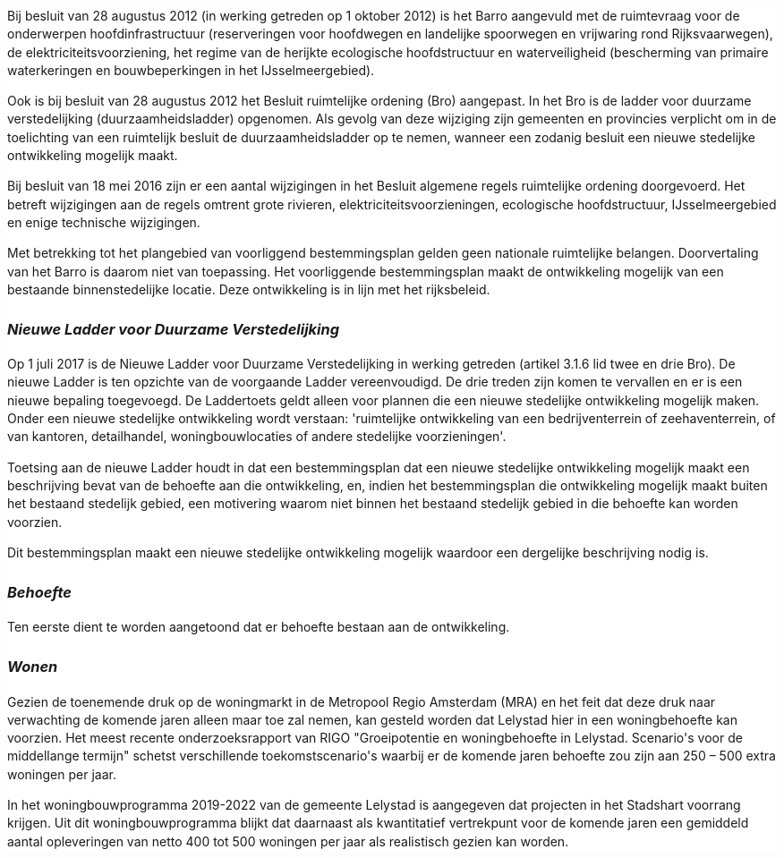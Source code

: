 Bij besluit van 28 augustus 2012 (in werking getreden op 1 oktober 2012) is het Barro aangevuld met de ruimtevraag voor de onderwerpen hoofdinfrastructuur (reserveringen voor hoofdwegen en landelijke spoorwegen en vrijwaring rond Rijksvaarwegen), de elektriciteitsvoorziening, het regime van de herijkte ecologische hoofdstructuur en waterveiligheid (bescherming van primaire waterkeringen en bouwbeperkingen in het IJsselmeergebied).

Ook is bij besluit van 28 augustus 2012 het Besluit ruimtelijke ordening (Bro) aangepast. In het Bro is de ladder voor duurzame verstedelijking (duurzaamheidsladder) opgenomen. Als gevolg van deze wijziging zijn gemeenten en provincies verplicht om in de toelichting van een ruimtelijk besluit de duurzaamheidsladder op te nemen, wanneer een zodanig besluit een nieuwe stedelijke ontwikkeling mogelijk maakt.

Bij besluit van 18 mei 2016 zijn er een aantal wijzigingen in het Besluit algemene regels ruimtelijke ordening doorgevoerd. Het betreft wijzigingen aan de regels omtrent grote rivieren, elektriciteitsvoorzieningen, ecologische hoofdstructuur, IJsselmeergebied en enige technische wijzigingen.

Met betrekking tot het plangebied van voorliggend bestemmingsplan gelden geen nationale ruimtelijke belangen. Doorvertaling van het Barro is daarom niet van toepassing. Het voorliggende bestemmingsplan maakt de ontwikkeling mogelijk van een bestaande binnenstedelijke locatie. Deze ontwikkeling is in lijn met het rijksbeleid.

### *Nieuwe Ladder voor Duurzame Verstedelijking*

Op 1 juli 2017 is de Nieuwe Ladder voor Duurzame Verstedelijking in werking getreden (artikel 3.1.6 lid twee en drie Bro). De nieuwe Ladder is ten opzichte van de voorgaande Ladder vereenvoudigd. De drie treden zijn komen te vervallen en er is een nieuwe bepaling toegevoegd. De Laddertoets geldt alleen voor plannen die een nieuwe stedelijke ontwikkeling mogelijk maken. Onder een nieuwe stedelijke ontwikkeling wordt verstaan: 'ruimtelijke ontwikkeling van een bedrijventerrein of zeehaventerrein, of van kantoren, detailhandel, woningbouwlocaties of andere stedelijke voorzieningen'.

Toetsing aan de nieuwe Ladder houdt in dat een bestemmingsplan dat een nieuwe stedelijke ontwikkeling mogelijk maakt een beschrijving bevat van de behoefte aan die ontwikkeling, en, indien het bestemmingsplan die ontwikkeling mogelijk maakt buiten het bestaand stedelijk gebied, een motivering waarom niet binnen het bestaand stedelijk gebied in die behoefte kan worden voorzien.

Dit bestemmingsplan maakt een nieuwe stedelijke ontwikkeling mogelijk waardoor een dergelijke beschrijving nodig is.

### *Behoefte*

Ten eerste dient te worden aangetoond dat er behoefte bestaan aan de ontwikkeling.

### *Wonen*

Gezien de toenemende druk op de woningmarkt in de Metropool Regio Amsterdam (MRA) en het feit dat deze druk naar verwachting de komende jaren alleen maar toe zal nemen, kan gesteld worden dat Lelystad hier in een woningbehoefte kan voorzien. Het meest recente onderzoeksrapport van RIGO "Groeipotentie en woningbehoefte in Lelystad. Scenario's voor de middellange termijn" schetst verschillende toekomstscenario's waarbij er de komende jaren behoefte zou zijn aan 250 – 500 extra woningen per jaar.

In het woningbouwprogramma 2019-2022 van de gemeente Lelystad is aangegeven dat projecten in het Stadshart voorrang krijgen. Uit dit woningbouwprogramma blijkt dat daarnaast als kwantitatief vertrekpunt voor de komende jaren een gemiddeld aantal opleveringen van netto 400 tot 500 woningen per jaar als realistisch gezien kan worden.
